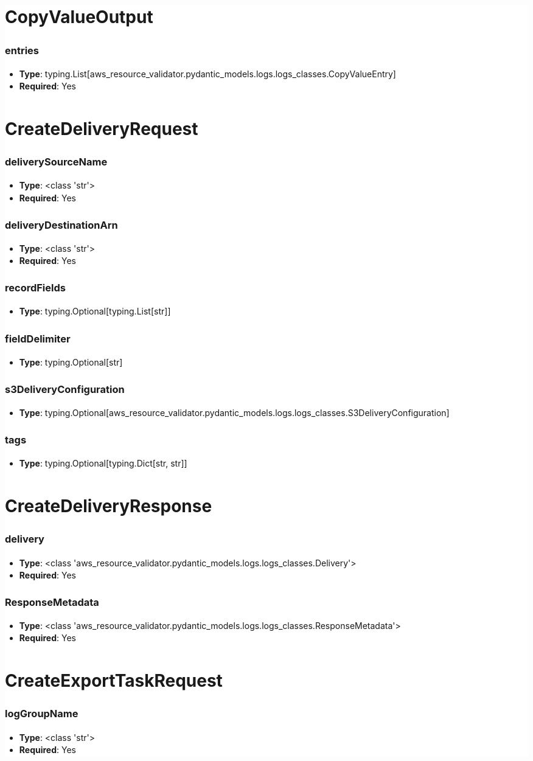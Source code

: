 
# CopyValueOutput

### entries
- **Type**: typing.List[aws_resource_validator.pydantic_models.logs.logs_classes.CopyValueEntry]
- **Required**: Yes


# CreateDeliveryRequest

### deliverySourceName
- **Type**: <class 'str'>
- **Required**: Yes

### deliveryDestinationArn
- **Type**: <class 'str'>
- **Required**: Yes

### recordFields
- **Type**: typing.Optional[typing.List[str]]

### fieldDelimiter
- **Type**: typing.Optional[str]

### s3DeliveryConfiguration
- **Type**: typing.Optional[aws_resource_validator.pydantic_models.logs.logs_classes.S3DeliveryConfiguration]

### tags
- **Type**: typing.Optional[typing.Dict[str, str]]


# CreateDeliveryResponse

### delivery
- **Type**: <class 'aws_resource_validator.pydantic_models.logs.logs_classes.Delivery'>
- **Required**: Yes

### ResponseMetadata
- **Type**: <class 'aws_resource_validator.pydantic_models.logs.logs_classes.ResponseMetadata'>
- **Required**: Yes


# CreateExportTaskRequest

### logGroupName
- **Type**: <class 'str'>
- **Required**: Yes
